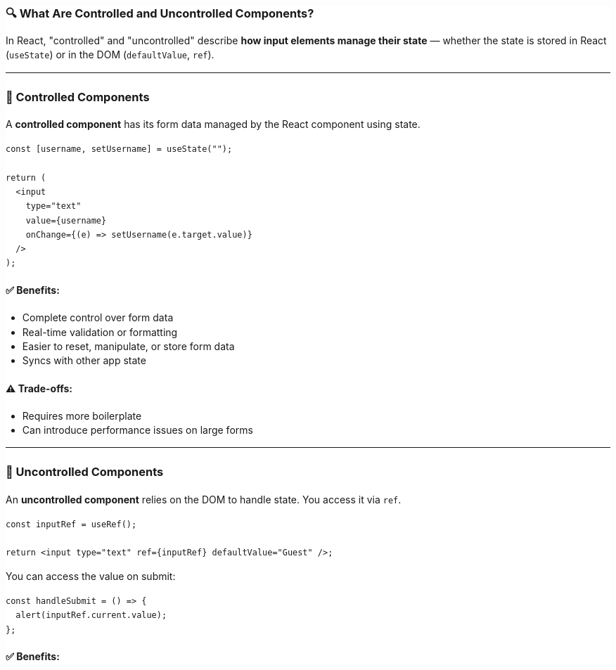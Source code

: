 
### 🔍 What Are Controlled and Uncontrolled Components?

In React, "controlled" and "uncontrolled" describe **how input elements manage their state** — whether the state is stored in React (`useState`) or in the DOM (`defaultValue`, `ref`).

---

### 🔸 Controlled Components

A **controlled component** has its form data managed by the React component using state.

```tsx
const [username, setUsername] = useState("");

return (
  <input
    type="text"
    value={username}
    onChange={(e) => setUsername(e.target.value)}
  />
);
```

#### ✅ Benefits:

* Complete control over form data
* Real-time validation or formatting
* Easier to reset, manipulate, or store form data
* Syncs with other app state

#### ⚠️ Trade-offs:

* Requires more boilerplate
* Can introduce performance issues on large forms

---

### 🔹 Uncontrolled Components

An **uncontrolled component** relies on the DOM to handle state. You access it via `ref`.

```tsx
const inputRef = useRef();

return <input type="text" ref={inputRef} defaultValue="Guest" />;
```

You can access the value on submit:

```tsx
const handleSubmit = () => {
  alert(inputRef.current.value);
};
```

#### ✅ Benefits:
